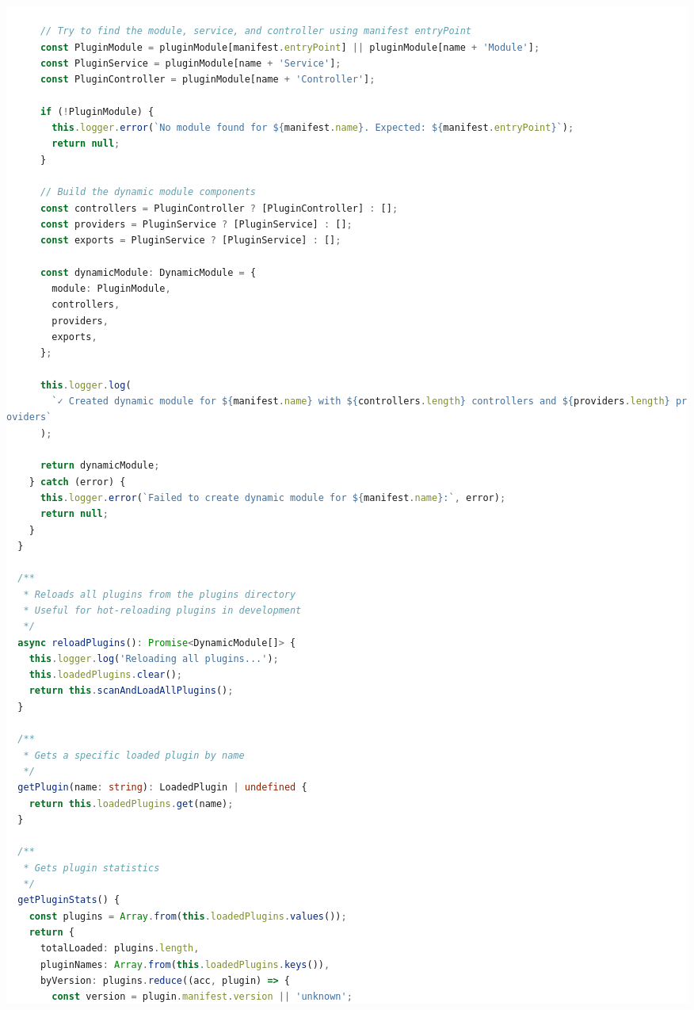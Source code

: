 ```typescript

      // Try to find the module, service, and controller using manifest entryPoint
      const PluginModule = pluginModule[manifest.entryPoint] || pluginModule[name + 'Module'];
      const PluginService = pluginModule[name + 'Service'];
      const PluginController = pluginModule[name + 'Controller'];

      if (!PluginModule) {
        this.logger.error(`No module found for ${manifest.name}. Expected: ${manifest.entryPoint}`);
        return null;
      }

      // Build the dynamic module components
      const controllers = PluginController ? [PluginController] : [];
      const providers = PluginService ? [PluginService] : [];
      const exports = PluginService ? [PluginService] : [];

      const dynamicModule: DynamicModule = {
        module: PluginModule,
        controllers,
        providers,
        exports,
      };

      this.logger.log(
        `✓ Created dynamic module for ${manifest.name} with ${controllers.length} controllers and ${providers.length} providers`
      );
      
      return dynamicModule;
    } catch (error) {
      this.logger.error(`Failed to create dynamic module for ${manifest.name}:`, error);
      return null;
    }
  }

  /**
   * Reloads all plugins from the plugins directory
   * Useful for hot-reloading plugins in development
   */
  async reloadPlugins(): Promise<DynamicModule[]> {
    this.logger.log('Reloading all plugins...');
    this.loadedPlugins.clear();
    return this.scanAndLoadAllPlugins();
  }

  /**
   * Gets a specific loaded plugin by name
   */
  getPlugin(name: string): LoadedPlugin | undefined {
    return this.loadedPlugins.get(name);
  }

  /**
   * Gets plugin statistics
   */
  getPluginStats() {
    const plugins = Array.from(this.loadedPlugins.values());
    return {
      totalLoaded: plugins.length,
      pluginNames: Array.from(this.loadedPlugins.keys()),
      byVersion: plugins.reduce((acc, plugin) => {
        const version = plugin.manifest.version || 'unknown';
```